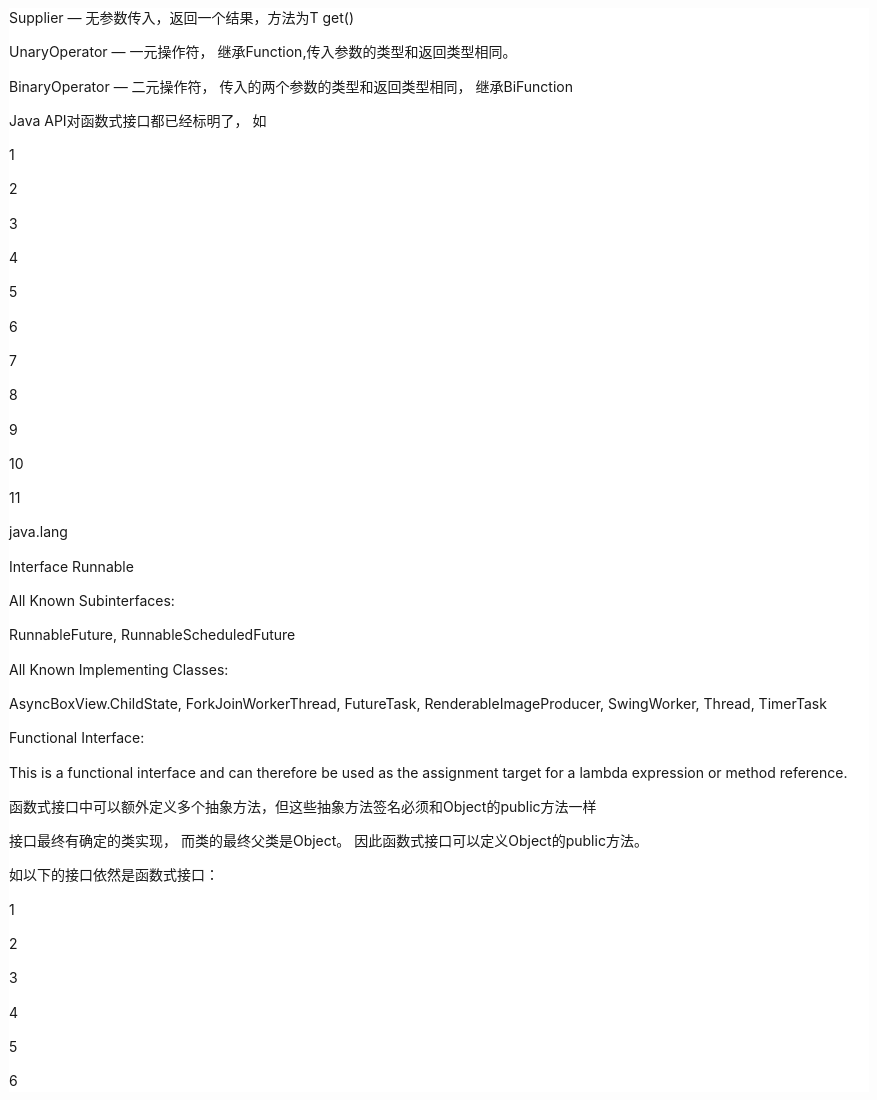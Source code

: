 Supplier &#8212; 无参数传入，返回一个结果，方法为T get()
  
UnaryOperator &#8212; 一元操作符， 继承Function,传入参数的类型和返回类型相同。
  
BinaryOperator &#8212; 二元操作符， 传入的两个参数的类型和返回类型相同， 继承BiFunction
  
Java API对函数式接口都已经标明了， 如

1
  
2
  
3
  
4
  
5
  
6
  
7
  
8
  
9
  
10
  
11
  
java.lang
  
Interface Runnable
      
All Known Subinterfaces:
          
RunnableFuture<V>, RunnableScheduledFuture<V>
      
All Known Implementing Classes:
          
AsyncBoxView.ChildState, ForkJoinWorkerThread, FutureTask, RenderableImageProducer, SwingWorker, Thread, TimerTask
      
Functional Interface:
          
This is a functional interface and can therefore be used as the assignment target for a lambda expression or method reference.
  
函数式接口中可以额外定义多个抽象方法，但这些抽象方法签名必须和Object的public方法一样

接口最终有确定的类实现， 而类的最终父类是Object。 因此函数式接口可以定义Object的public方法。
  
如以下的接口依然是函数式接口：

1
  
2
  
3
  
4
  
5
  
6
  
